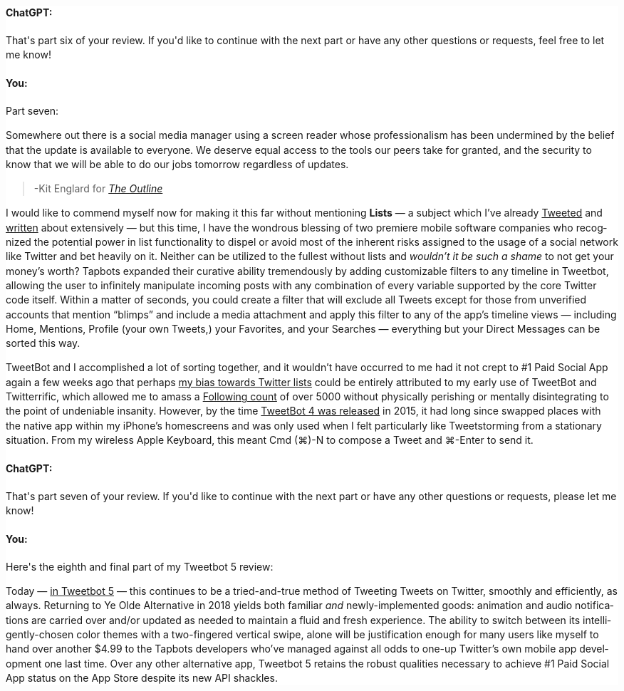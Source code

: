 #### ChatGPT:
That's part six of your review. If you'd like to continue with the next part or have any other questions or requests, feel free to let me know!


#### You:
Part seven: 

Some­where out there is a social media man­ag­er using a screen read­er whose pro­fes­sion­al­ism has been under­mined by the belief that the update is avail­able to every­one. We deserve equal access to the tools our peers take for grant­ed, and the secu­ri­ty to know that we will be able to do our jobs tomor­row regard­less of updates.
> -Kit Englard for *[The Out­line](https://theoutline.com/post/2458/there-are-still-some-people-on-twitter-who-don-t-have-280-characters)*

I would like to com­mend myself now for mak­ing it this far with­out men­tion­ing **Lists** — a sub­ject which I’ve already [Tweet­ed](https://twitter.com/i/moments/996616971880882176) and [writ­ten](http://www.extratone.com/tech/lists/) about exten­sive­ly — but this time, I have the won­drous bless­ing of two pre­miere mobile soft­ware com­pa­nies who rec­og­nized the poten­tial pow­er in list func­tion­al­i­ty to dis­pel or avoid most of the inher­ent risks assigned to the usage of a social net­work like Twit­ter and bet heav­i­ly on it. Nei­ther can be uti­lized to the fullest with­out lists and *wouldn’t it be such a shame* to not get your money’s worth? Tap­bots expand­ed their cura­tive abil­i­ty tremen­dous­ly by adding cus­tomiz­able fil­ters to any time­line in Tweet­bot, allow­ing the user to infi­nite­ly manip­u­late incom­ing posts with any com­bi­na­tion of every vari­able sup­port­ed by the core Twit­ter code itself. With­in a mat­ter of sec­onds, you could cre­ate a fil­ter that will exclude all Tweets except for those from unver­i­fied accounts that men­tion “blimps” and include a media attach­ment and apply this fil­ter to any of the app’s time­line views — includ­ing Home, Men­tions, Pro­file (your own Tweets,) your Favorites, and your Search­es — every­thing but your Direct Mes­sages can be sort­ed this way.

Tweet­Bot and I accom­plished a lot of sort­ing togeth­er, and it wouldn’t have occurred to me had it not crept to #1 Paid Social App again a few weeks ago that per­haps [my bias towards Twit­ter lists](http://www.extratone.com/tech/lists/) could be entire­ly attrib­uted to my ear­ly use of Tweet­Bot and Twit­ter­rif­ic, which allowed me to amass a [Fol­low­ing count](https://twitter.com/neoyokel/following) of over 5000 with­out phys­i­cal­ly per­ish­ing or men­tal­ly dis­in­te­grat­ing to the point of unde­ni­able insan­i­ty. How­ev­er, by the time [Tweet­Bot 4 was released](https://www.theverge.com/2015/10/1/9432291/tweetbot-4-ipad-iphone-available) in 2015, it had long since swapped places with the native app with­in my iPhone’s home­screens and was only used when I felt par­tic­u­lar­ly like Tweet­storm­ing from a sta­tion­ary sit­u­a­tion. From my wire­less Apple Key­board, this meant Cmd (⌘)-N to com­pose a Tweet and ⌘-Enter to send it.

#### ChatGPT:
That's part seven of your review. If you'd like to continue with the next part or have any other questions or requests, please let me know!


#### You:
Here's the eighth and final part of my Tweetbot 5 review:

Today — [in Tweet­bot 5](https://www.macstories.net/reviews/tweetbot-5-for-ios-brings-a-redesign-dedicated-giphy-support-and-a-new-dark-mode/) — this con­tin­ues to be a tried-and-true method of Tweet­ing Tweets on Twit­ter, smooth­ly and effi­cient­ly, as always. Return­ing to Ye Olde Alter­na­tive in 2018 yields both famil­iar *and* new­ly-imple­ment­ed goods: ani­ma­tion and audio noti­fi­ca­tions are car­ried over and/or updat­ed as need­ed to main­tain a flu­id and fresh expe­ri­ence. The abil­i­ty to switch between its intel­li­gent­ly-cho­sen col­or themes with a two-fin­gered ver­ti­cal swipe, alone will be jus­ti­fi­ca­tion enough for many users like myself to hand over anoth­er $4.99 to the Tap­bots devel­op­ers who’ve man­aged against all odds to one-up Twitter’s own mobile app devel­op­ment one last time. Over any oth­er alter­na­tive app, Tweet­bot 5 retains the robust qual­i­ties nec­es­sary to achieve #1 Paid Social App sta­tus on the App Store despite its new API shack­les.
